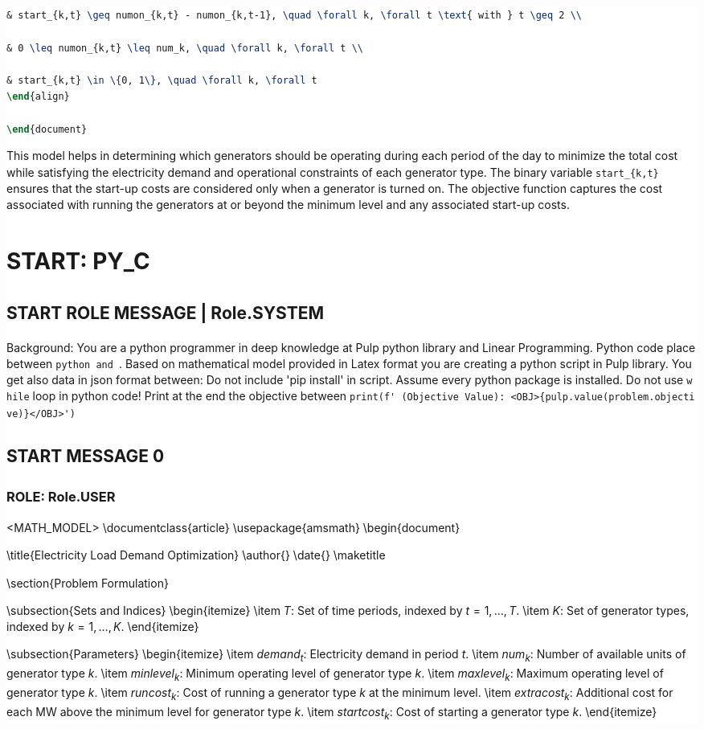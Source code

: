 ```latex
& start_{k,t} \geq numon_{k,t} - numon_{k,t-1}, \quad \forall k, \forall t \text{ with } t \geq 2 \\

& 0 \leq numon_{k,t} \leq num_k, \quad \forall k, \forall t \\

& start_{k,t} \in \{0, 1\}, \quad \forall k, \forall t
\end{align}

\end{document}
```

This model helps in determining which generators should be operating during each period of the day to minimize the total cost while satisfying the electricity demand and operational constraints of each generator type. The binary variable `start_{k,t}` ensures that the start-up costs are considered only when a generator is turned on. The objective function captures the cost associated with running the generators at or beyond the minimum level and any associated start-up costs.

# START: PY_C 
## START ROLE MESSAGE | Role.SYSTEM 
Background: You are a python programmer in deep knowledge at Pulp python library and Linear Programming. Python code place between ```python and ```. Based on mathematical model provided in Latex format you are creating a python script in Pulp library. You get also data in json format between: <DATA></DATA> Do not include 'pip install' in script. Assume every python package is installed. Do not use `while` loop in python code! Print at the end the objective between <OBJ></OBJ> `print(f' (Objective Value): <OBJ>{pulp.value(problem.objective)}</OBJ>')` 
## START MESSAGE 0 
### ROLE: Role.USER
<MATH_MODEL>
\documentclass{article}
\usepackage{amsmath}
\begin{document}

\title{Electricity Load Demand Optimization}
\author{}
\date{}
\maketitle

\section{Problem Formulation}

\subsection{Sets and Indices}
\begin{itemize}
    \item $T$: Set of time periods, indexed by $t = 1, \ldots, T$.
    \item $K$: Set of generator types, indexed by $k = 1, \ldots, K$.
\end{itemize}

\subsection{Parameters}
\begin{itemize}
    \item $demand_t$: Electricity demand in period $t$.
    \item $num_k$: Number of available units of generator type $k$.
    \item $minlevel_k$: Minimum operating level of generator type $k$.
    \item $maxlevel_k$: Maximum operating level of generator type $k$.
    \item $runcost_k$: Cost of running a generator type $k$ at the minimum level.
    \item $extracost_k$: Additional cost for each MW above the minimum level for generator type $k$.
    \item $startcost_k$: Cost of starting a generator type $k$.
\end{itemize}
